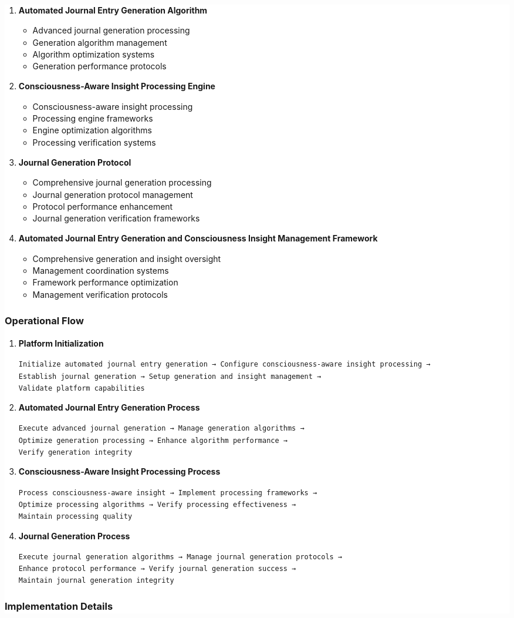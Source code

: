 1. **Automated Journal Entry Generation Algorithm**
   - Advanced journal generation processing
   - Generation algorithm management
   - Algorithm optimization systems
   - Generation performance protocols

2. **Consciousness-Aware Insight Processing Engine**
   - Consciousness-aware insight processing
   - Processing engine frameworks
   - Engine optimization algorithms
   - Processing verification systems

3. **Journal Generation Protocol**
   - Comprehensive journal generation processing
   - Journal generation protocol management
   - Protocol performance enhancement
   - Journal generation verification frameworks

4. **Automated Journal Entry Generation and Consciousness Insight Management Framework**
   - Comprehensive generation and insight oversight
   - Management coordination systems
   - Framework performance optimization
   - Management verification protocols

### Operational Flow

1. **Platform Initialization**
   ```
   Initialize automated journal entry generation → Configure consciousness-aware insight processing → 
   Establish journal generation → Setup generation and insight management → 
   Validate platform capabilities
   ```

2. **Automated Journal Entry Generation Process**
   ```
   Execute advanced journal generation → Manage generation algorithms → 
   Optimize generation processing → Enhance algorithm performance → 
   Verify generation integrity
   ```

3. **Consciousness-Aware Insight Processing Process**
   ```
   Process consciousness-aware insight → Implement processing frameworks → 
   Optimize processing algorithms → Verify processing effectiveness → 
   Maintain processing quality
   ```

4. **Journal Generation Process**
   ```
   Execute journal generation algorithms → Manage journal generation protocols → 
   Enhance protocol performance → Verify journal generation success → 
   Maintain journal generation integrity
   ```

### Implementation Details
